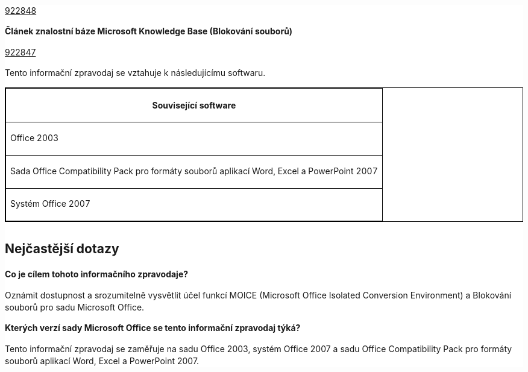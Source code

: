[922848](http://support.microsoft.com/kb/922848/cs)
</td></tr>
<tr>

<td colspan="1" style="border:1px solid black;">

**Článek znalostní báze Microsoft Knowledge Base (Blokování souborů)**
</td>
<td colspan="1" style="border:1px solid black;">

[922847](http://support.microsoft.com/kb/922847/cs)
</td></tr>
</table>

<p></p>

Tento informační zpravodaj se vztahuje k následujícímu softwaru.

<p></p>

<table style="border:1px solid black;">

<tr>

<th colspan="1" style="border:1px solid black;">

Související software
</th></tr>
<tr>

<td colspan="1" style="border:1px solid black;">

Office 2003
</td></tr>
<tr>

<td colspan="1" style="border:1px solid black;">

Sada Office Compatibility Pack pro formáty souborů aplikací Word, Excel a PowerPoint 2007
</td> </tr>
<tr>

<td colspan="1" style="border:1px solid black;">

Systém Office 2007
</td></tr>
</table>

<p></p>

## Nejčastější dotazy ##

**Co je cílem tohoto informačního zpravodaje?**

Oznámit dostupnost a srozumitelně vysvětlit účel funkcí MOICE (Microsoft Office Isolated Conversion Environment) a Blokování souborů pro sadu Microsoft Office.

**Kterých verzí sady Microsoft Office se tento informační zpravodaj týká?**

Tento informační zpravodaj se zaměřuje na sadu Office 2003, systém Office 2007 a sadu Office Compatibility Pack pro formáty souborů aplikací Word, Excel a PowerPoint 2007.
